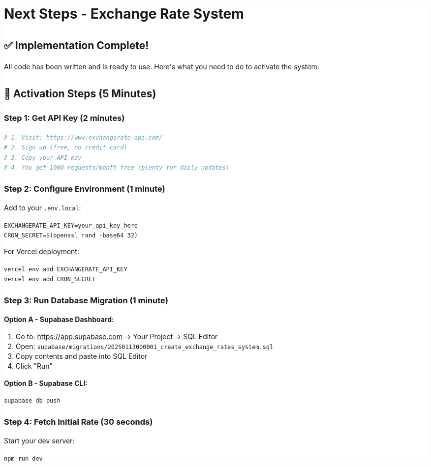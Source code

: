 # Next Steps - Exchange Rate System

## ✅ Implementation Complete!

All code has been written and is ready to use. Here's what you need to do to activate the system:

## 🚀 Activation Steps (5 Minutes)

### Step 1: Get API Key (2 minutes)

```bash
# 1. Visit: https://www.exchangerate-api.com/
# 2. Sign up (free, no credit card)
# 3. Copy your API key
# 4. You get 1000 requests/month free (plenty for daily updates)
```

### Step 2: Configure Environment (1 minute)

Add to your `.env.local`:

```env
EXCHANGERATE_API_KEY=your_api_key_here
CRON_SECRET=$(openssl rand -base64 32)
```

For Vercel deployment:

```bash
vercel env add EXCHANGERATE_API_KEY
vercel env add CRON_SECRET
```

### Step 3: Run Database Migration (1 minute)

**Option A - Supabase Dashboard:**

1. Go to: https://app.supabase.com → Your Project → SQL Editor
2. Open: `supabase/migrations/20250113000001_create_exchange_rates_system.sql`
3. Copy contents and paste into SQL Editor
4. Click "Run"

**Option B - Supabase CLI:**

```bash
supabase db push
```

### Step 4: Fetch Initial Rate (30 seconds)

Start your dev server:

```bash
npm run dev
```
